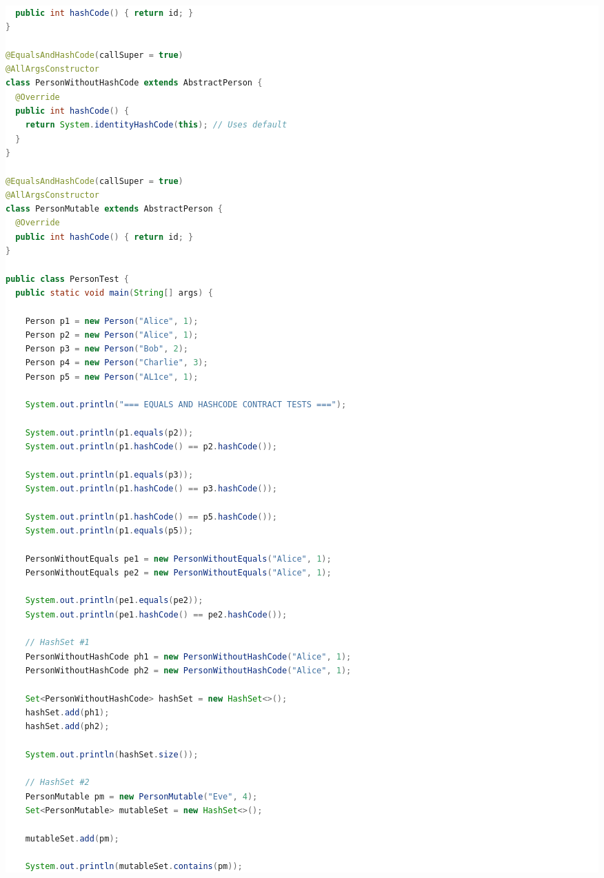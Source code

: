 ```java
  public int hashCode() { return id; }
}

@EqualsAndHashCode(callSuper = true)
@AllArgsConstructor
class PersonWithoutHashCode extends AbstractPerson {
  @Override
  public int hashCode() {
    return System.identityHashCode(this); // Uses default 
  }
}

@EqualsAndHashCode(callSuper = true)
@AllArgsConstructor
class PersonMutable extends AbstractPerson {
  @Override
  public int hashCode() { return id; }
}

public class PersonTest {
  public static void main(String[] args) {
      
    Person p1 = new Person("Alice", 1);
    Person p2 = new Person("Alice", 1);
    Person p3 = new Person("Bob", 2);
    Person p4 = new Person("Charlie", 3);
    Person p5 = new Person("AL1ce", 1);

    System.out.println("=== EQUALS AND HASHCODE CONTRACT TESTS ===");

    System.out.println(p1.equals(p2));
    System.out.println(p1.hashCode() == p2.hashCode());

    System.out.println(p1.equals(p3));
    System.out.println(p1.hashCode() == p3.hashCode());

    System.out.println(p1.hashCode() == p5.hashCode());
    System.out.println(p1.equals(p5));

    PersonWithoutEquals pe1 = new PersonWithoutEquals("Alice", 1);
    PersonWithoutEquals pe2 = new PersonWithoutEquals("Alice", 1);
    
    System.out.println(pe1.equals(pe2));
    System.out.println(pe1.hashCode() == pe2.hashCode());

    // HashSet #1
    PersonWithoutHashCode ph1 = new PersonWithoutHashCode("Alice", 1);
    PersonWithoutHashCode ph2 = new PersonWithoutHashCode("Alice", 1);

    Set<PersonWithoutHashCode> hashSet = new HashSet<>();
    hashSet.add(ph1);
    hashSet.add(ph2);
    
    System.out.println(hashSet.size());

    // HashSet #2
    PersonMutable pm = new PersonMutable("Eve", 4);
    Set<PersonMutable> mutableSet = new HashSet<>();
    
    mutableSet.add(pm);
    
    System.out.println(mutableSet.contains(pm));

```